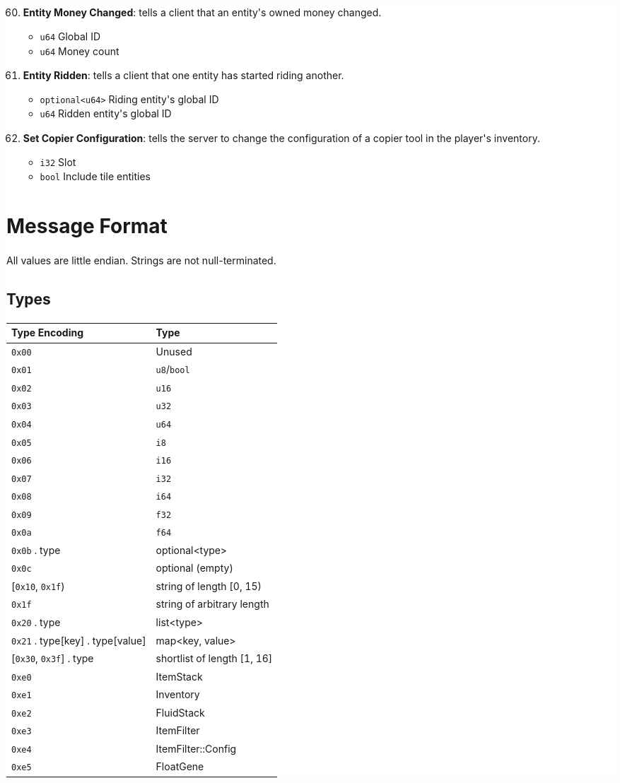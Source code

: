 60. **Entity Money Changed**: tells a client that an entity's owned money changed.

	- `u64` Global ID
	- `u64` Money count

61. **Entity Ridden**: tells a client that one entity has started riding another.

	- `optional<u64>` Riding entity's global ID
	- `u64` Ridden entity's global ID

62. **Set Copier Configuration**: tells the server to change the configuration of a copier tool in the player's inventory.

	- `i32` Slot
	- `bool` Include tile entities

# Message Format

All values are little endian. Strings are not null-terminated.

## Types

| Type Encoding                    | Type                         |
|:---------------------------------|:-----------------------------|
| `0x00`                           | Unused                       |
| `0x01`                           | `u8`/`bool`                  |
| `0x02`                           | `u16`                        |
| `0x03`                           | `u32`                        |
| `0x04`                           | `u64`                        |
| `0x05`                           | `i8`                         |
| `0x06`                           | `i16`                        |
| `0x07`                           | `i32`                        |
| `0x08`                           | `i64`                        |
| `0x09`                           | `f32`                        |
| `0x0a`                           | `f64`                        |
| `0x0b` . type                    | optional&lt;type&gt;         |
| `0x0c`                           | optional (empty)             |
| [`0x10`, `0x1f`)                 | string of length [0, 15)     |
| `0x1f`                           | string of arbitrary length   |
| `0x20` . type                    | list&lt;type&gt;             |
| `0x21` . type[key] . type[value] | map&lt;key, value&gt;        |
| [`0x30`, `0x3f`] . type          | shortlist of length [1, 16]  |
| `0xe0`                           | ItemStack                    |
| `0xe1`                           | Inventory                    |
| `0xe2`                           | FluidStack                   |
| `0xe3`                           | ItemFilter                   |
| `0xe4`                           | ItemFilter::Config           |
| `0xe5`                           | FloatGene                    |